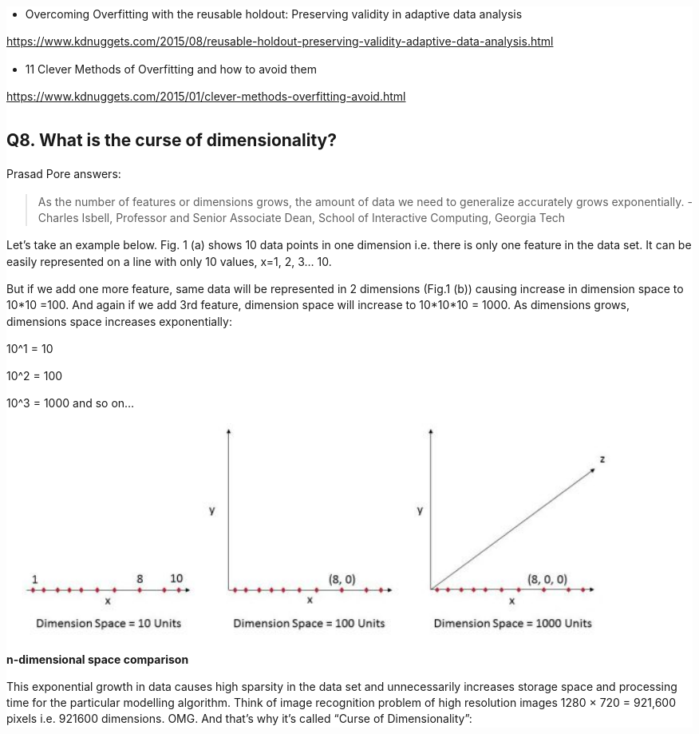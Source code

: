 -   Overcoming Overfitting with the reusable holdout: Preserving
    validity in adaptive data analysis

<https://www.kdnuggets.com/2015/08/reusable-holdout-preserving-validity-adaptive-data-analysis.html>

-   11 Clever Methods of Overfitting and how to avoid them

<https://www.kdnuggets.com/2015/01/clever-methods-overfitting-avoid.html>

## Q8. What is the curse of dimensionality?

Prasad Pore answers:

> As the number of features or dimensions grows, the amount of data we
> need to generalize accurately grows exponentially. - Charles Isbell,
> Professor and Senior Associate Dean, School of Interactive Computing,
> Georgia Tech

Let’s take an example below. Fig. 1 (a) shows 10 data points in one
dimension i.e. there is only one feature in the data set. It can be
easily represented on a line with only 10 values, x=1, 2, 3… 10.

But if we add one more feature, same data will be represented in 2
dimensions (Fig.1 (b)) causing increase in dimension space to 10\*10
=100. And again if we add 3rd feature, dimension space will increase to
10\*10\*10 = 1000. As dimensions grows, dimensions space increases
exponentially:

10^1 = 10

10^2 = 100

10^3 = 1000 and so on…

<img src="17-qa-2-image01.jpg" style="width:100.0%" />

**n-dimensional space comparison**

This exponential growth in data causes high sparsity in the data set and
unnecessarily increases storage space and processing time for the
particular modelling algorithm. Think of image recognition problem of
high resolution images 1280 × 720 = 921,600 pixels i.e. 921600
dimensions. OMG. And that’s why it’s called “Curse of Dimensionality”:
